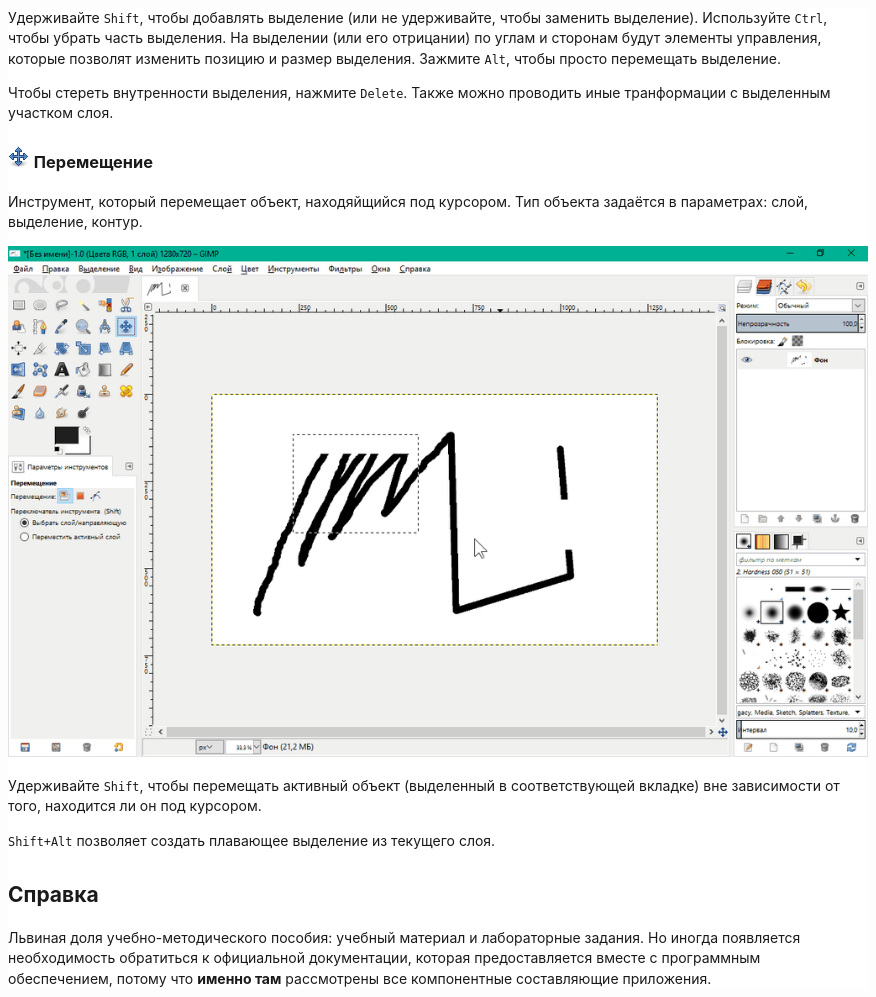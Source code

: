 Удерживайте `Shift`, чтобы добавлять выделение (или не удерживайте, чтобы заменить выделение). Используйте `Ctrl`, чтобы убрать часть выделения. На выделении (или его отрицании) по углам и сторонам будут элементы управления, которые позволят изменить позицию и размер выделения. Зажмите `Alt`, чтобы просто перемещать выделение.

Чтобы стереть внутренности выделения, нажмите `Delete`. Также можно проводить иные транформации с выделенным участком слоя.

### ![Перемещение](img/gimp-tool-move.png) Перемещение

Инструмент, который перемещает объект, находяйщийся под курсором. Тип объекта задаётся в параметрах: слой, выделение, контур.

![Использование перемещения](img/move-intro.gif)

Удерживайте `Shift`, чтобы перемещать активный объект (выделенный в соответствующей вкладке) вне зависимости от того, находится ли он под курсором.

`Shift+Alt` позволяет создать плавающее выделение из текущего слоя.

## Справка

Львиная доля учебно-методического пособия: учебный материал и лабораторные задания. Но иногда появляется необходимость обратиться к официальной документации, которая предоставляется вместе с программным обеспечением, потому что __именно там__ рассмотрены все компонентные составляющие приложения.
